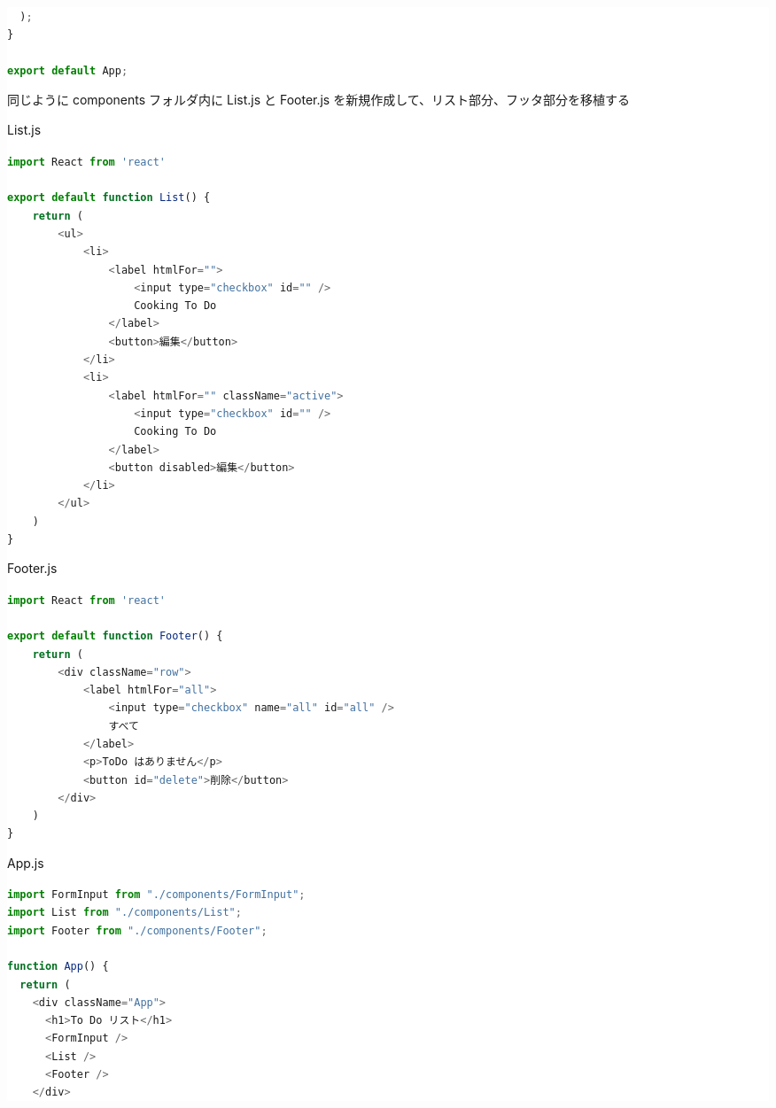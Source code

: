 ``` javascript 
  );
}

export default App;
```

同じように components フォルダ内に List.js と Footer.js を新規作成して、リスト部分、フッタ部分を移植する

List.js
``` javascript
import React from 'react'

export default function List() {
    return (
        <ul>
            <li>
                <label htmlFor="">
                    <input type="checkbox" id="" />
                    Cooking To Do
                </label>
                <button>編集</button>
            </li>
            <li>
                <label htmlFor="" className="active">
                    <input type="checkbox" id="" />
                    Cooking To Do
                </label>
                <button disabled>編集</button>
            </li>
        </ul>
    )
}
```

Footer.js
``` javascript
import React from 'react'

export default function Footer() {
    return (
        <div className="row">
            <label htmlFor="all">
                <input type="checkbox" name="all" id="all" />
                すべて
            </label>
            <p>ToDo はありません</p>
            <button id="delete">削除</button>
        </div>
    )
}
```

App.js
``` javascript
import FormInput from "./components/FormInput";
import List from "./components/List";
import Footer from "./components/Footer";

function App() {
  return (
    <div className="App">
      <h1>To Do リスト</h1>
      <FormInput />
      <List />
      <Footer />
    </div>
```